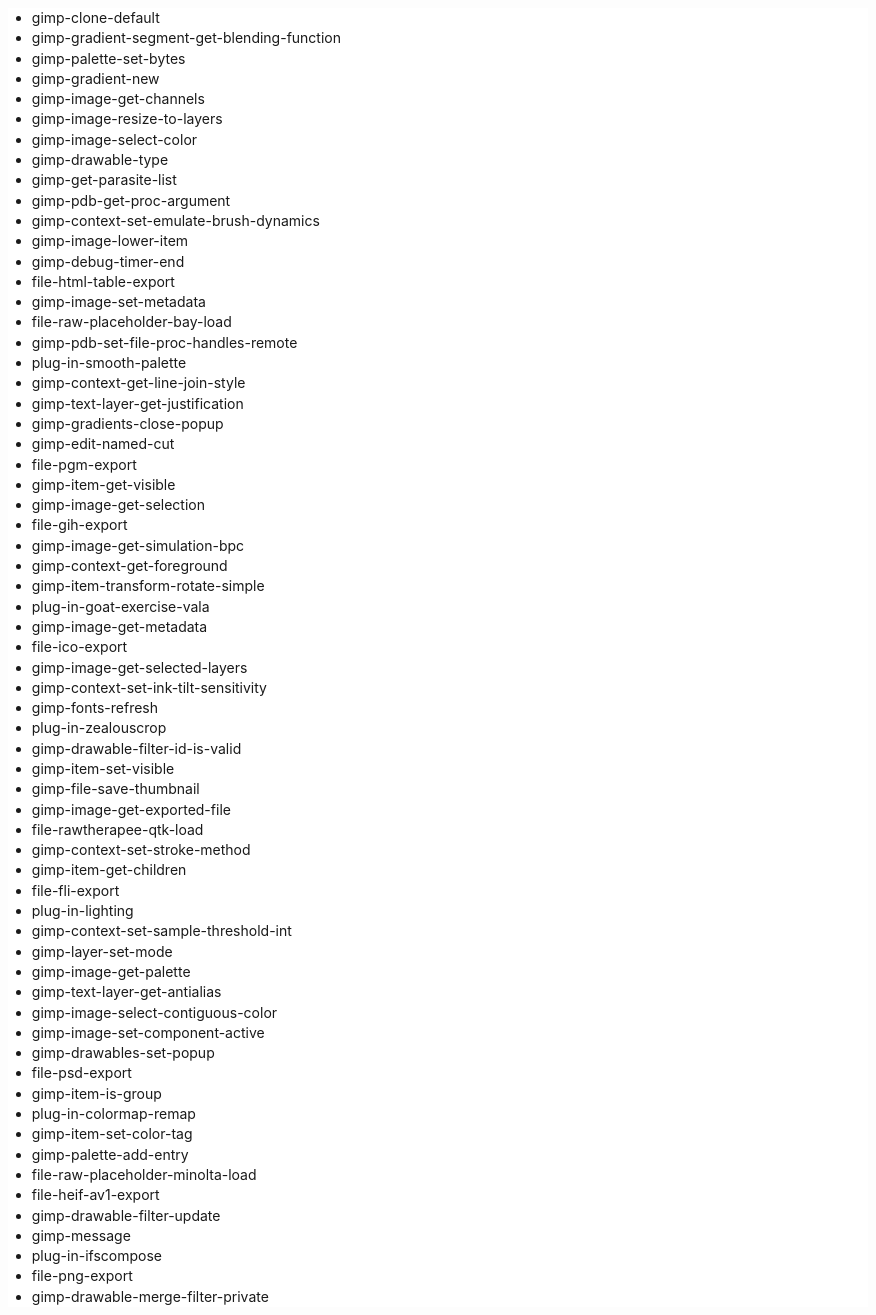 - gimp-clone-default
- gimp-gradient-segment-get-blending-function
- gimp-palette-set-bytes
- gimp-gradient-new
- gimp-image-get-channels
- gimp-image-resize-to-layers
- gimp-image-select-color
- gimp-drawable-type
- gimp-get-parasite-list
- gimp-pdb-get-proc-argument
- gimp-context-set-emulate-brush-dynamics
- gimp-image-lower-item
- gimp-debug-timer-end
- file-html-table-export
- gimp-image-set-metadata
- file-raw-placeholder-bay-load
- gimp-pdb-set-file-proc-handles-remote
- plug-in-smooth-palette
- gimp-context-get-line-join-style
- gimp-text-layer-get-justification
- gimp-gradients-close-popup
- gimp-edit-named-cut
- file-pgm-export
- gimp-item-get-visible
- gimp-image-get-selection
- file-gih-export
- gimp-image-get-simulation-bpc
- gimp-context-get-foreground
- gimp-item-transform-rotate-simple
- plug-in-goat-exercise-vala
- gimp-image-get-metadata
- file-ico-export
- gimp-image-get-selected-layers
- gimp-context-set-ink-tilt-sensitivity
- gimp-fonts-refresh
- plug-in-zealouscrop
- gimp-drawable-filter-id-is-valid
- gimp-item-set-visible
- gimp-file-save-thumbnail
- gimp-image-get-exported-file
- file-rawtherapee-qtk-load
- gimp-context-set-stroke-method
- gimp-item-get-children
- file-fli-export
- plug-in-lighting
- gimp-context-set-sample-threshold-int
- gimp-layer-set-mode
- gimp-image-get-palette
- gimp-text-layer-get-antialias
- gimp-image-select-contiguous-color
- gimp-image-set-component-active
- gimp-drawables-set-popup
- file-psd-export
- gimp-item-is-group
- plug-in-colormap-remap
- gimp-item-set-color-tag
- gimp-palette-add-entry
- file-raw-placeholder-minolta-load
- file-heif-av1-export
- gimp-drawable-filter-update
- gimp-message
- plug-in-ifscompose
- file-png-export
- gimp-drawable-merge-filter-private